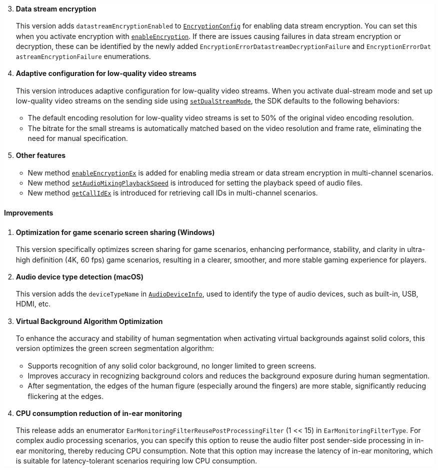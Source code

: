 3. **Data stream encryption**

   This version adds `datastreamEncryptionEnabled` to [`EncryptionConfig`](/api-ref/rtc/electron/API/class_encryptionconfig) for enabling data stream encryption. You can set this when you activate encryption with [`enableEncryption`](/api-ref/rtc/electron/API/toc_network#api_irtcengine_enableencryption). If there are issues causing failures in data stream encryption or decryption, these can be identified by the newly added `EncryptionErrorDatastreamDecryptionFailure` and `EncryptionErrorDatastreamEncryptionFailure` enumerations.

4. **Adaptive configuration for low-quality video streams**

   This version introduces adaptive configuration for low-quality video streams. When you activate dual-stream mode and set up low-quality video streams on the sending side using [`setDualStreamMode`](/api-ref/rtc/electron/API/toc_dual_stream#api_irtcengine_setdualstreammode2), the SDK defaults to the following behaviors:

   - The default encoding resolution for low-quality video streams is set to 50% of the original video encoding resolution.
   - The bitrate for the small streams is automatically matched based on the video resolution and frame rate, eliminating the need for manual specification.

5. **Other features**

   - New method [`enableEncryptionEx`](/api-ref/rtc/electron/API/toc_network#api_irtcengineex_enableencryptionex) is added for enabling media stream or data stream encryption in multi-channel scenarios.
   - New method [`setAudioMixingPlaybackSpeed`](/api-ref/rtc/electron/API/toc_audio_mixing#api_irtcengine_setaudiomixingplaybackspeed) is introduced for setting the playback speed of audio files.
   - New method [`getCallIdEx`](/api-ref/rtc/electron/API/toc_network#api_irtcengineex_getcallidex) is introduced for retrieving call IDs in multi-channel scenarios.

#### Improvements

1. **Optimization for game scenario screen sharing (Windows)**

   This version specifically optimizes screen sharing for game scenarios, enhancing performance, stability, and clarity in ultra-high definition (4K, 60 fps) game scenarios, resulting in a clearer, smoother, and more stable gaming experience for players.

2. **Audio device type detection (macOS)**
   
   This version adds the `deviceTypeName` in [`AudioDeviceInfo`](/api-ref/rtc/electron/API/class_audiodeviceinfo), used to identify the type of audio devices, such as built-in, USB, HDMI, etc.

3. **Virtual Background Algorithm Optimization**

   To enhance the accuracy and stability of human segmentation when activating virtual backgrounds against solid colors, this version optimizes the green screen segmentation algorithm:

   - Supports recognition of any solid color background, no longer limited to green screens.
   - Improves accuracy in recognizing background colors and reduces the background exposure during human segmentation.
   - After segmentation, the edges of the human figure (especially around the fingers) are more stable, significantly reducing flickering at the edges.

4. **CPU consumption reduction of in-ear monitoring**

   This release adds an enumerator `EarMonitoringFilterReusePostProcessingFilter` (1 << 15) in `EarMonitoringFilterType`. For complex audio processing scenarios, you can specify this option to reuse the audio filter post sender-side processing in in-ear monitoring, thereby reducing CPU consumption. Note that this option may increase the latency of in-ear monitoring, which is suitable for latency-tolerant scenarios requiring low CPU consumption.
